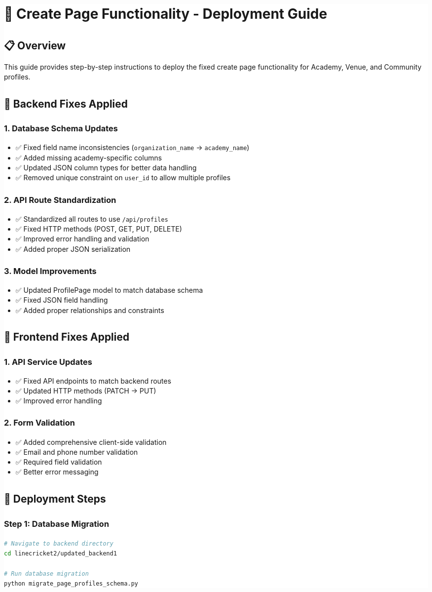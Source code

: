 # 🚀 Create Page Functionality - Deployment Guide

## 📋 Overview

This guide provides step-by-step instructions to deploy the fixed create page functionality for Academy, Venue, and Community profiles.

## 🔧 Backend Fixes Applied

### 1. Database Schema Updates
- ✅ Fixed field name inconsistencies (`organization_name` → `academy_name`)
- ✅ Added missing academy-specific columns
- ✅ Updated JSON column types for better data handling
- ✅ Removed unique constraint on `user_id` to allow multiple profiles

### 2. API Route Standardization
- ✅ Standardized all routes to use `/api/profiles`
- ✅ Fixed HTTP methods (POST, GET, PUT, DELETE)
- ✅ Improved error handling and validation
- ✅ Added proper JSON serialization

### 3. Model Improvements
- ✅ Updated ProfilePage model to match database schema
- ✅ Fixed JSON field handling
- ✅ Added proper relationships and constraints

## 🎨 Frontend Fixes Applied

### 1. API Service Updates
- ✅ Fixed API endpoints to match backend routes
- ✅ Updated HTTP methods (PATCH → PUT)
- ✅ Improved error handling

### 2. Form Validation
- ✅ Added comprehensive client-side validation
- ✅ Email and phone number validation
- ✅ Required field validation
- ✅ Better error messaging

## 🚀 Deployment Steps

### Step 1: Database Migration

```bash
# Navigate to backend directory
cd linecricket2/updated_backend1

# Run database migration
python migrate_page_profiles_schema.py
```
